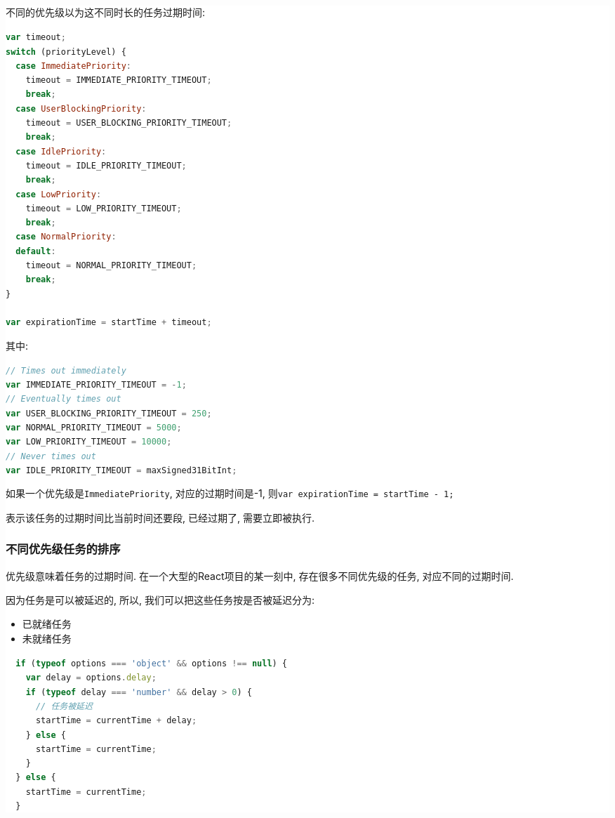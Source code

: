 不同的优先级以为这不同时长的任务过期时间:

```js
var timeout;
switch (priorityLevel) {
  case ImmediatePriority:
    timeout = IMMEDIATE_PRIORITY_TIMEOUT;
    break;
  case UserBlockingPriority:
    timeout = USER_BLOCKING_PRIORITY_TIMEOUT;
    break;
  case IdlePriority:
    timeout = IDLE_PRIORITY_TIMEOUT;
    break;
  case LowPriority:
    timeout = LOW_PRIORITY_TIMEOUT;
    break;
  case NormalPriority:
  default:
    timeout = NORMAL_PRIORITY_TIMEOUT;
    break;
}

var expirationTime = startTime + timeout;
```

其中:

```js
// Times out immediately
var IMMEDIATE_PRIORITY_TIMEOUT = -1;
// Eventually times out
var USER_BLOCKING_PRIORITY_TIMEOUT = 250;
var NORMAL_PRIORITY_TIMEOUT = 5000;
var LOW_PRIORITY_TIMEOUT = 10000;
// Never times out
var IDLE_PRIORITY_TIMEOUT = maxSigned31BitInt;
```

如果一个优先级是`ImmediatePriority`, 对应的过期时间是-1, 则`var expirationTime = startTime - 1;`

表示该任务的过期时间比当前时间还要段, 已经过期了, 需要立即被执行.

### 不同优先级任务的排序

优先级意味着任务的过期时间. 在一个大型的React项目的某一刻中, 存在很多不同优先级的任务, 对应不同的过期时间.

因为任务是可以被延迟的, 所以, 我们可以把这些任务按是否被延迟分为:

- 已就绪任务
- 未就绪任务

```js
  if (typeof options === 'object' && options !== null) {
    var delay = options.delay;
    if (typeof delay === 'number' && delay > 0) {
      // 任务被延迟
      startTime = currentTime + delay;
    } else {
      startTime = currentTime;
    }
  } else {
    startTime = currentTime;
  }
```
